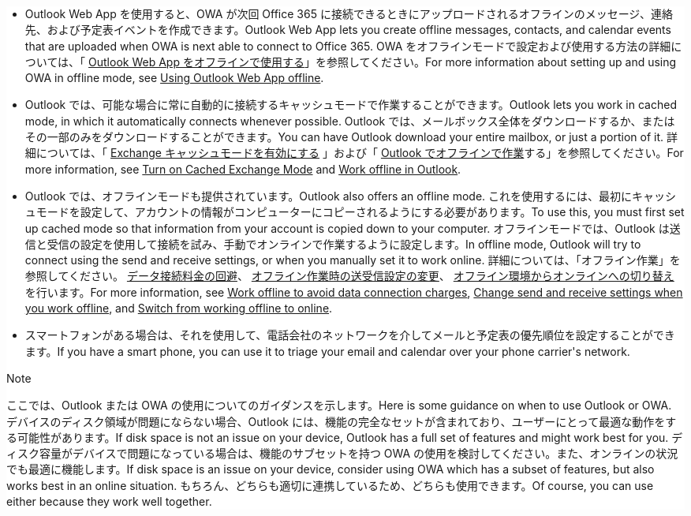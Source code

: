 -  <span data-ttu-id="4c4e6-177">Outlook Web App を使用すると、OWA が次回 Office 365 に接続できるときにアップロードされるオフラインのメッセージ、連絡先、および予定表イベントを作成できます。</span><span class="sxs-lookup"><span data-stu-id="4c4e6-177">Outlook Web App lets you create offline messages, contacts, and calendar events that are uploaded when OWA is next able to connect to Office 365.</span></span> <span data-ttu-id="4c4e6-178">OWA をオフラインモードで設定および使用する方法の詳細については、「 [Outlook Web App をオフラインで使用する](https://support.office.com/article/3214839c-0604-4162-8a97-6856b4c27b36)」を参照してください。</span><span class="sxs-lookup"><span data-stu-id="4c4e6-178">For more information about setting up and using OWA in offline mode, see [Using Outlook Web App offline](https://support.office.com/article/3214839c-0604-4162-8a97-6856b4c27b36).</span></span>

- <span data-ttu-id="4c4e6-179">Outlook では、可能な場合に常に自動的に接続するキャッシュモードで作業することができます。</span><span class="sxs-lookup"><span data-stu-id="4c4e6-179">Outlook lets you work in cached mode, in which it automatically connects whenever possible.</span></span> <span data-ttu-id="4c4e6-180">Outlook では、メールボックス全体をダウンロードするか、またはその一部のみをダウンロードすることができます。</span><span class="sxs-lookup"><span data-stu-id="4c4e6-180">You can have Outlook download your entire mailbox, or just a portion of it.</span></span> <span data-ttu-id="4c4e6-181">詳細については、「 [Exchange キャッシュモードを有効にする](https://support.office.com/article/7885af08-9a60-4ec3-850a-e221c1ed0c1c) 」および「 [Outlook でオフラインで作業](https://support.office.com/article/f3a1251c-6dd5-4208-aef9-7c8c9522d633)する」を参照してください。</span><span class="sxs-lookup"><span data-stu-id="4c4e6-181">For more information, see [Turn on Cached Exchange Mode](https://support.office.com/article/7885af08-9a60-4ec3-850a-e221c1ed0c1c) and [Work offline in Outlook](https://support.office.com/article/f3a1251c-6dd5-4208-aef9-7c8c9522d633).</span></span>

- <span data-ttu-id="4c4e6-182">Outlook では、オフラインモードも提供されています。</span><span class="sxs-lookup"><span data-stu-id="4c4e6-182">Outlook also offers an offline mode.</span></span> <span data-ttu-id="4c4e6-183">これを使用するには、最初にキャッシュモードを設定して、アカウントの情報がコンピューターにコピーされるようにする必要があります。</span><span class="sxs-lookup"><span data-stu-id="4c4e6-183">To use this, you must first set up cached mode so that information from your account is copied down to your computer.</span></span> <span data-ttu-id="4c4e6-184">オフラインモードでは、Outlook は送信と受信の設定を使用して接続を試み、手動でオンラインで作業するように設定します。</span><span class="sxs-lookup"><span data-stu-id="4c4e6-184">In offline mode, Outlook will try to connect using the send and receive settings, or when you manually set it to work online.</span></span> <span data-ttu-id="4c4e6-185">詳細については、「オフライン作業」を参照してください。 [データ接続料金の回避](https://support.office.com/article/827fe51f-5609-4062-82b4-3578057f9282)、 [オフライン作業時の送受信設定の変更](https://support.office.com/article/f681ec10-cb14-40cb-8709-1909a13c304a)、 [オフライン環境からオンラインへの切り替え](https://support.office.com/article/2460e4a8-16c7-47fc-b204-b1549275aac9)を行います。</span><span class="sxs-lookup"><span data-stu-id="4c4e6-185">For more information, see [Work offline to avoid data connection charges](https://support.office.com/article/827fe51f-5609-4062-82b4-3578057f9282), [Change send and receive settings when you work offline](https://support.office.com/article/f681ec10-cb14-40cb-8709-1909a13c304a), and [Switch from working offline to online](https://support.office.com/article/2460e4a8-16c7-47fc-b204-b1549275aac9).</span></span>

- <span data-ttu-id="4c4e6-186">スマートフォンがある場合は、それを使用して、電話会社のネットワークを介してメールと予定表の優先順位を設定することができます。</span><span class="sxs-lookup"><span data-stu-id="4c4e6-186">If you have a smart phone, you can use it to triage your email and calendar over your phone carrier's network.</span></span>

> [!NOTE]
> <span data-ttu-id="4c4e6-187">ここでは、Outlook または OWA の使用についてのガイダンスを示します。</span><span class="sxs-lookup"><span data-stu-id="4c4e6-187">Here is some guidance on when to use Outlook or OWA.</span></span> <span data-ttu-id="4c4e6-188">デバイスのディスク領域が問題にならない場合、Outlook には、機能の完全なセットが含まれており、ユーザーにとって最適な動作をする可能性があります。</span><span class="sxs-lookup"><span data-stu-id="4c4e6-188">If disk space is not an issue on your device, Outlook has a full set of features and might work best for you.</span></span> <span data-ttu-id="4c4e6-189">ディスク容量がデバイスで問題になっている場合は、機能のサブセットを持つ OWA の使用を検討してください。また、オンラインの状況でも最適に機能します。</span><span class="sxs-lookup"><span data-stu-id="4c4e6-189">If disk space is an issue on your device, consider using OWA which has a subset of features, but also works best in an online situation.</span></span> <span data-ttu-id="4c4e6-190">もちろん、どちらも適切に連携しているため、どちらも使用できます。</span><span class="sxs-lookup"><span data-stu-id="4c4e6-190">Of course, you can use either because they work well together.</span></span>
  